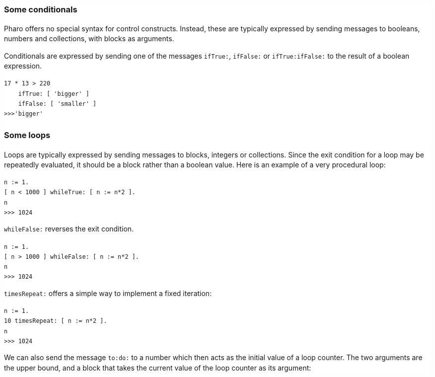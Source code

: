 




### Some conditionals


Pharo offers no special syntax for control constructs. Instead, these are
typically expressed by sending messages to booleans, numbers and collections,
with blocks as arguments.

Conditionals are expressed by sending one of the messages `ifTrue:`,
`ifFalse:` or `ifTrue:ifFalse:` to the result of a boolean expression. 
```
17 * 13 > 220
	ifTrue: [ 'bigger' ]
	ifFalse: [ 'smaller' ] 
>>>'bigger'
```


### Some loops

Loops are typically expressed by sending messages to blocks, integers or
collections. Since the exit condition for a loop may be repeatedly evaluated, it
should be a block rather than a boolean value. Here is an example of a very
procedural loop:

```
n := 1.
[ n < 1000 ] whileTrue: [ n := n*2 ].
n 
>>> 1024
```


`whileFalse:` reverses the exit condition.

```
n := 1.
[ n > 1000 ] whileFalse: [ n := n*2 ].
n 
>>> 1024
```


`timesRepeat:` offers a simple way to implement a fixed iteration:

```
n := 1.
10 timesRepeat: [ n := n*2 ].
n 
>>> 1024
```


We can also send the message `to:do:` to a number which then acts as the
initial value of a loop counter. The two arguments are the upper bound, and a
block that takes the current value of the loop counter as its argument:
